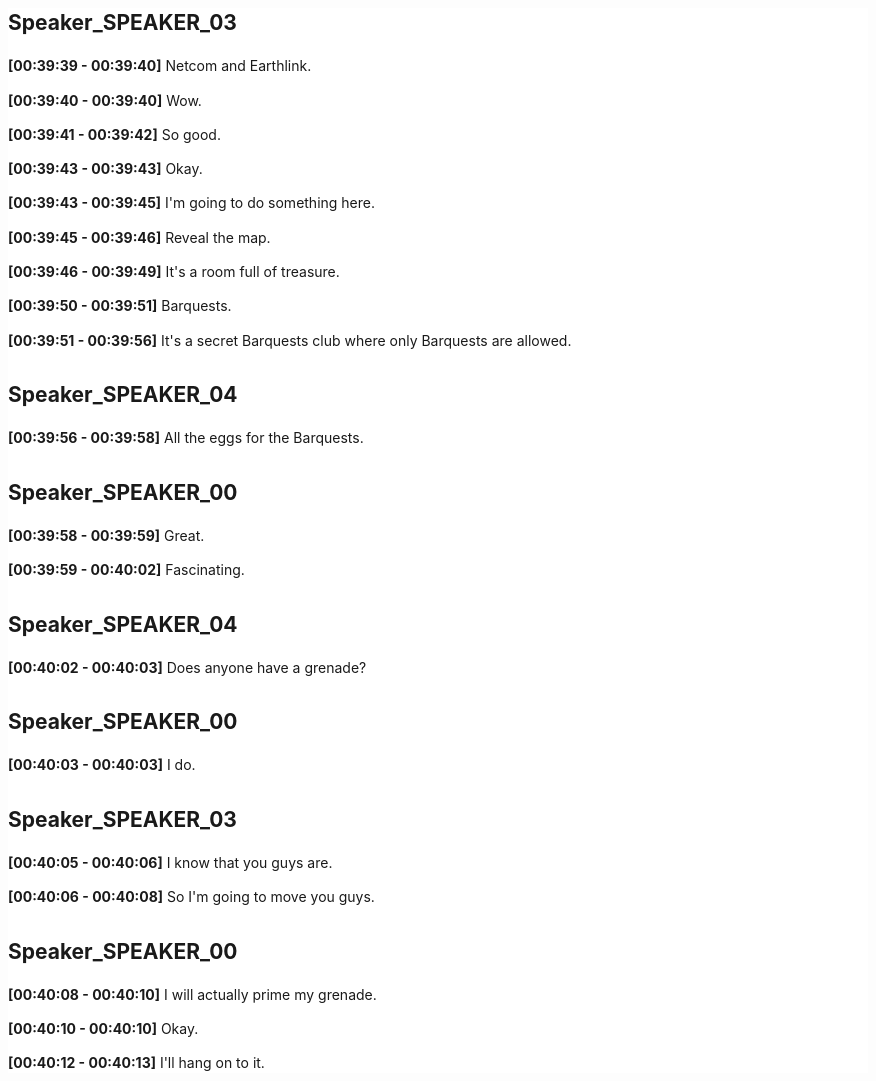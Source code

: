 
## Speaker_SPEAKER_03

**[00:39:39 - 00:39:40]** Netcom and Earthlink.

**[00:39:40 - 00:39:40]** Wow.

**[00:39:41 - 00:39:42]** So good.

**[00:39:43 - 00:39:43]** Okay.

**[00:39:43 - 00:39:45]** I'm going to do something here.

**[00:39:45 - 00:39:46]** Reveal the map.

**[00:39:46 - 00:39:49]** It's a room full of treasure.

**[00:39:50 - 00:39:51]** Barquests.

**[00:39:51 - 00:39:56]** It's a secret Barquests club where only Barquests are allowed.


## Speaker_SPEAKER_04

**[00:39:56 - 00:39:58]** All the eggs for the Barquests.


## Speaker_SPEAKER_00

**[00:39:58 - 00:39:59]** Great.

**[00:39:59 - 00:40:02]** Fascinating.


## Speaker_SPEAKER_04

**[00:40:02 - 00:40:03]** Does anyone have a grenade?


## Speaker_SPEAKER_00

**[00:40:03 - 00:40:03]** I do.


## Speaker_SPEAKER_03

**[00:40:05 - 00:40:06]** I know that you guys are.

**[00:40:06 - 00:40:08]** So I'm going to move you guys.


## Speaker_SPEAKER_00

**[00:40:08 - 00:40:10]** I will actually prime my grenade.

**[00:40:10 - 00:40:10]** Okay.

**[00:40:12 - 00:40:13]** I'll hang on to it.
